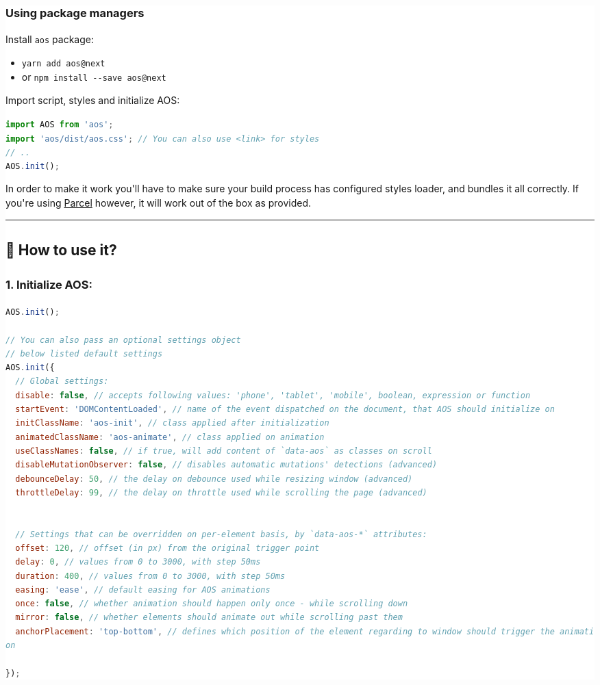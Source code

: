 ### Using package managers

Install `aos` package:
* `yarn add aos@next`
* or `npm install --save aos@next`

Import script, styles and initialize AOS:
```js
import AOS from 'aos';
import 'aos/dist/aos.css'; // You can also use <link> for styles
// ..
AOS.init();
```

In order to make it work you'll have to make sure your build process has configured styles loader, and bundles it all correctly.
If you're using [Parcel](https://parceljs.org/) however, it will work out of the box as provided.

---


## 🤔 How to use it?

### 1. Initialize AOS:

```js
AOS.init();

// You can also pass an optional settings object
// below listed default settings
AOS.init({
  // Global settings:
  disable: false, // accepts following values: 'phone', 'tablet', 'mobile', boolean, expression or function
  startEvent: 'DOMContentLoaded', // name of the event dispatched on the document, that AOS should initialize on
  initClassName: 'aos-init', // class applied after initialization
  animatedClassName: 'aos-animate', // class applied on animation
  useClassNames: false, // if true, will add content of `data-aos` as classes on scroll
  disableMutationObserver: false, // disables automatic mutations' detections (advanced)
  debounceDelay: 50, // the delay on debounce used while resizing window (advanced)
  throttleDelay: 99, // the delay on throttle used while scrolling the page (advanced)
  

  // Settings that can be overridden on per-element basis, by `data-aos-*` attributes:
  offset: 120, // offset (in px) from the original trigger point
  delay: 0, // values from 0 to 3000, with step 50ms
  duration: 400, // values from 0 to 3000, with step 50ms
  easing: 'ease', // default easing for AOS animations
  once: false, // whether animation should happen only once - while scrolling down
  mirror: false, // whether elements should animate out while scrolling past them
  anchorPlacement: 'top-bottom', // defines which position of the element regarding to window should trigger the animation

});
```
